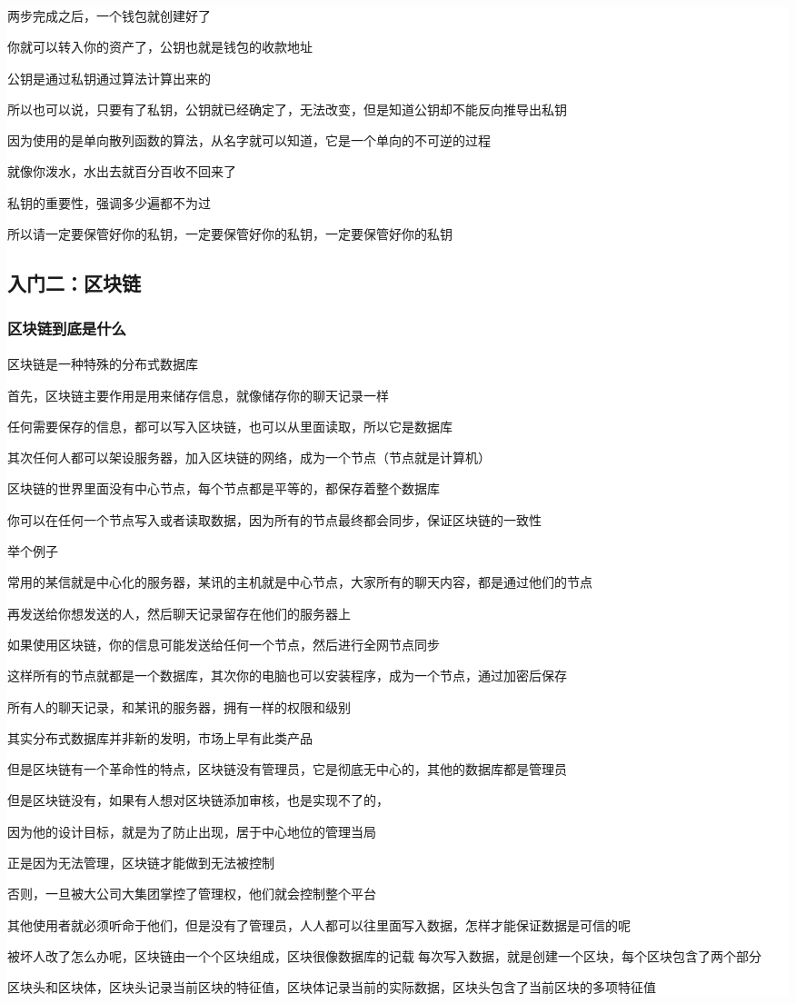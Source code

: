 两步完成之后，一个钱包就创建好了

你就可以转入你的资产了，公钥也就是钱包的收款地址

公钥是通过私钥通过算法计算出来的

所以也可以说，只要有了私钥，公钥就已经确定了，无法改变，但是知道公钥却不能反向推导出私钥

因为使用的是单向散列函数的算法，从名字就可以知道，它是一个单向的不可逆的过程

就像你泼水，水出去就百分百收不回来了

私钥的重要性，强调多少遍都不为过

所以请一定要保管好你的私钥，一定要保管好你的私钥，一定要保管好你的私钥

## 入门二：区块链

### 区块链到底是什么

区块链是一种特殊的分布式数据库

首先，区块链主要作用是用来储存信息，就像储存你的聊天记录一样

任何需要保存的信息，都可以写入区块链，也可以从里面读取，所以它是数据库

其次任何人都可以架设服务器，加入区块链的网络，成为一个节点（节点就是计算机）

区块链的世界里面没有中心节点，每个节点都是平等的，都保存着整个数据库

你可以在任何一个节点写入或者读取数据，因为所有的节点最终都会同步，保证区块链的一致性

举个例子

常用的某信就是中心化的服务器，某讯的主机就是中心节点，大家所有的聊天内容，都是通过他们的节点

再发送给你想发送的人，然后聊天记录留存在他们的服务器上

如果使用区块链，你的信息可能发送给任何一个节点，然后进行全网节点同步

这样所有的节点就都是一个数据库，其次你的电脑也可以安装程序，成为一个节点，通过加密后保存

所有人的聊天记录，和某讯的服务器，拥有一样的权限和级别

其实分布式数据库并非新的发明，市场上早有此类产品

但是区块链有一个革命性的特点，区块链没有管理员，它是彻底无中心的，其他的数据库都是管理员

但是区块链没有，如果有人想对区块链添加审核，也是实现不了的，

因为他的设计目标，就是为了防止出现，居于中心地位的管理当局

正是因为无法管理，区块链才能做到无法被控制

否则，一旦被大公司大集团掌控了管理权，他们就会控制整个平台

其他使用者就必须听命于他们，但是没有了管理员，人人都可以往里面写入数据，怎样才能保证数据是可信的呢

被坏人改了怎么办呢，区块链由一个个区块组成，区块很像数据库的记载
每次写入数据，就是创建一个区块，每个区块包含了两个部分

区块头和区块体，区块头记录当前区块的特征值，区块体记录当前的实际数据，区块头包含了当前区块的多项特征值
